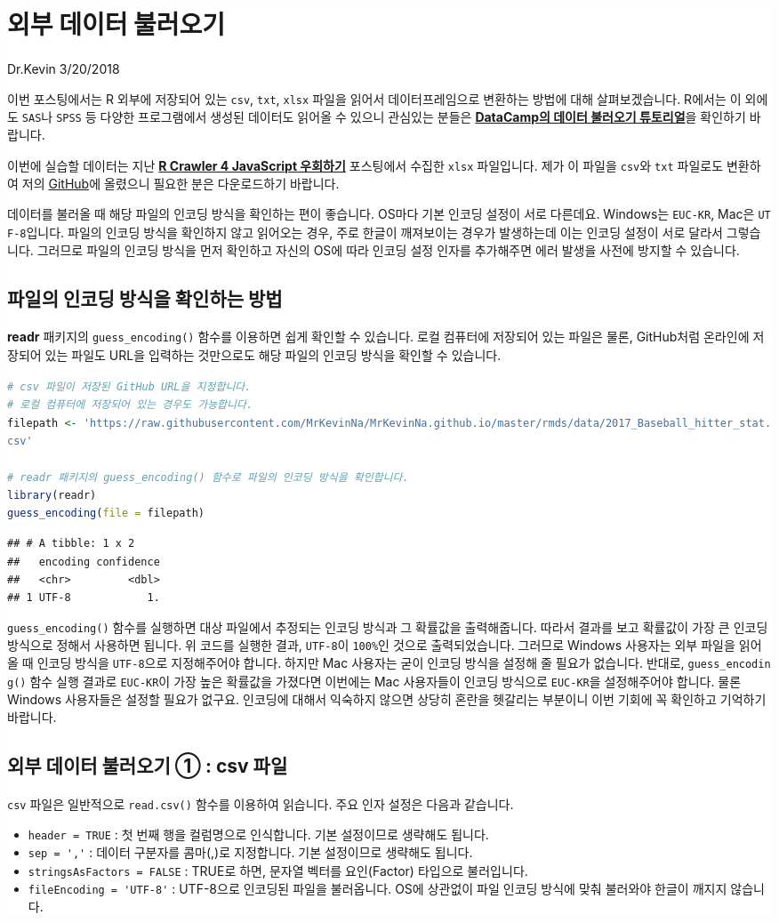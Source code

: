 외부 데이터 불러오기
================
Dr.Kevin
3/20/2018

이번 포스팅에서는 R 외부에 저장되어 있는 `csv`, `txt`, `xlsx` 파일을 읽어서 데이터프레임으로 변환하는 방법에 대해 살펴보겠습니다. R에서는 이 외에도 `SAS`나 `SPSS` 등 다양한 프로그램에서 생성된 데이터도 읽어올 수 있으니 관심있는 분들은 [**DataCamp의 데이터 불러오기 튜토리얼**](https://www.datacamp.com/community/tutorials/r-data-import-tutorial)을 확인하기 바랍니다.

이번에 실습할 데이터는 지난 [**R Crawler 4 JavaScript 우회하기**](https://mrkevinna.github.io/R-Crawler-4/) 포스팅에서 수집한 `xlsx` 파일입니다. 제가 이 파일을 `csv`와 `txt` 파일로도 변환하여 저의 [GitHub](https://github.com/MrKevinNa/MrKevinNa.github.io/tree/master/rmds/data)에 올렸으니 필요한 분은 다운로드하기 바랍니다.

데이터를 불러올 때 해당 파일의 인코딩 방식을 확인하는 편이 좋습니다. OS마다 기본 인코딩 설정이 서로 다른데요. Windows는 `EUC-KR`, Mac은 `UTF-8`입니다. 파일의 인코딩 방식을 확인하지 않고 읽어오는 경우, 주로 한글이 깨져보이는 경우가 발생하는데 이는 인코딩 설정이 서로 달라서 그렇습니다. 그러므로 파일의 인코딩 방식을 먼저 확인하고 자신의 OS에 따라 인코딩 설정 인자를 추가해주면 에러 발생을 사전에 방지할 수 있습니다.

파일의 인코딩 방식을 확인하는 방법
----------------------------------

**readr** 패키지의 `guess_encoding()` 함수를 이용하면 쉽게 확인할 수 있습니다. 로컬 컴퓨터에 저장되어 있는 파일은 물론, GitHub처럼 온라인에 저장되어 있는 파일도 URL을 입력하는 것만으로도 해당 파일의 인코딩 방식을 확인할 수 있습니다.

``` r
# csv 파일이 저장된 GitHub URL을 지정합니다. 
# 로컬 컴퓨터에 저장되어 있는 경우도 가능합니다. 
filepath <- 'https://raw.githubusercontent.com/MrKevinNa/MrKevinNa.github.io/master/rmds/data/2017_Baseball_hitter_stat.csv'

# readr 패키지의 guess_encoding() 함수로 파일의 인코딩 방식을 확인합니다.
library(readr)
guess_encoding(file = filepath)
```

    ## # A tibble: 1 x 2
    ##   encoding confidence
    ##   <chr>         <dbl>
    ## 1 UTF-8            1.

`guess_encoding()` 함수를 실행하면 대상 파일에서 추정되는 인코딩 방식과 그 확률값을 출력해줍니다. 따라서 결과를 보고 확률값이 가장 큰 인코딩 방식으로 정해서 사용하면 됩니다. 위 코드를 실행한 결과, `UTF-8`이 `100%`인 것으로 출력되었습니다. 그러므로 Windows 사용자는 외부 파일을 읽어올 때 인코딩 방식을 `UTF-8`으로 지정해주어야 합니다. 하지만 Mac 사용자는 굳이 인코딩 방식을 설정해 줄 필요가 없습니다. 반대로, `guess_encoding()` 함수 실행 결과로 `EUC-KR`이 가장 높은 확률값을 가졌다면 이번에는 Mac 사용자들이 인코딩 방식으로 `EUC-KR`을 설정해주어야 합니다. 물론 Windows 사용자들은 설정할 필요가 없구요. 인코딩에 대해서 익숙하지 않으면 상당히 혼란을 헷갈리는 부분이니 이번 기회에 꼭 확인하고 기억하기 바랍니다.

외부 데이터 불러오기 ① : csv 파일
---------------------------------

`csv` 파일은 일반적으로 `read.csv()` 함수를 이용하여 읽습니다. 주요 인자 설정은 다음과 같습니다.

-   `header = TRUE` : 첫 번째 행을 컬럼명으로 인식합니다. 기본 설정이므로 생략해도 됩니다.
-   `sep = ','` : 데이터 구분자를 콤마(,)로 지정합니다. 기본 설정이므로 생략해도 됩니다.
-   `stringsAsFactors = FALSE` : TRUE로 하면, 문자열 벡터를 요인(Factor) 타입으로 불러입니다.
-   `fileEncoding = 'UTF-8'` : UTF-8으로 인코딩된 파일을 불러옵니다. OS에 상관없이 파일 인코딩 방식에 맞춰 불러와야 한글이 깨지지 않습니다.
